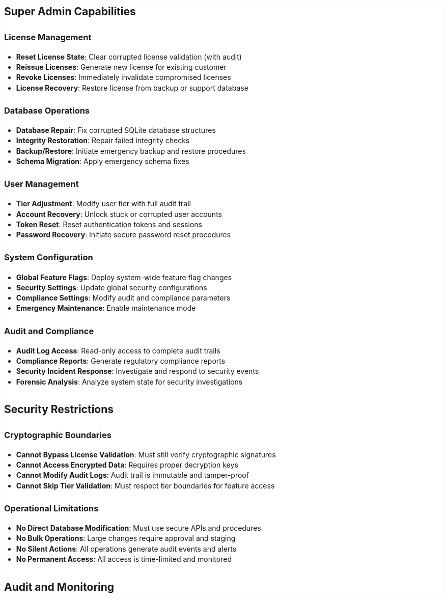 ## Super Admin Capabilities

### License Management
- **Reset License State**: Clear corrupted license validation (with audit)
- **Reissue Licenses**: Generate new license for existing customer
- **Revoke Licenses**: Immediately invalidate compromised licenses
- **License Recovery**: Restore license from backup or support database

### Database Operations
- **Database Repair**: Fix corrupted SQLite database structures
- **Integrity Restoration**: Repair failed integrity checks
- **Backup/Restore**: Initiate emergency backup and restore procedures
- **Schema Migration**: Apply emergency schema fixes

### User Management
- **Tier Adjustment**: Modify user tier with full audit trail
- **Account Recovery**: Unlock stuck or corrupted user accounts
- **Token Reset**: Reset authentication tokens and sessions
- **Password Recovery**: Initiate secure password reset procedures

### System Configuration
- **Global Feature Flags**: Deploy system-wide feature flag changes
- **Security Settings**: Update global security configurations
- **Compliance Settings**: Modify audit and compliance parameters
- **Emergency Maintenance**: Enable maintenance mode

### Audit and Compliance
- **Audit Log Access**: Read-only access to complete audit trails
- **Compliance Reports**: Generate regulatory compliance reports
- **Security Incident Response**: Investigate and respond to security events
- **Forensic Analysis**: Analyze system state for security investigations

## Security Restrictions

### Cryptographic Boundaries
- **Cannot Bypass License Validation**: Must still verify cryptographic signatures
- **Cannot Access Encrypted Data**: Requires proper decryption keys
- **Cannot Modify Audit Logs**: Audit trail is immutable and tamper-proof
- **Cannot Skip Tier Validation**: Must respect tier boundaries for feature access

### Operational Limitations
- **No Direct Database Modification**: Must use secure APIs and procedures
- **No Bulk Operations**: Large changes require approval and staging
- **No Silent Actions**: All operations generate audit events and alerts
- **No Permanent Access**: All access is time-limited and monitored

## Audit and Monitoring

